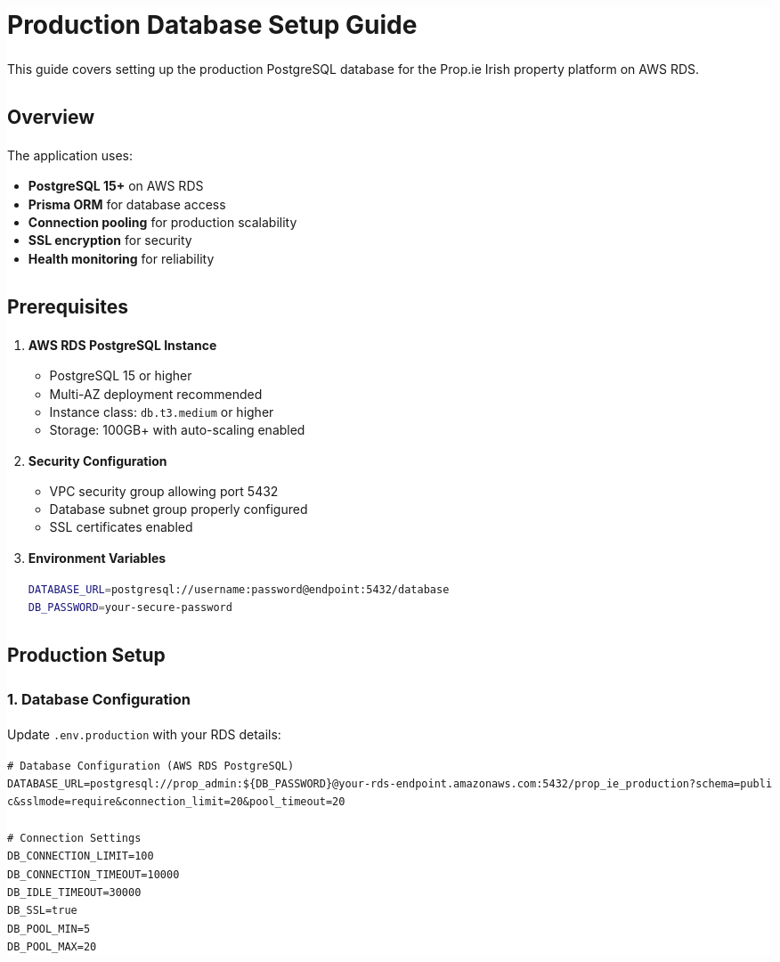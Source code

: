 # Production Database Setup Guide

This guide covers setting up the production PostgreSQL database for the Prop.ie Irish property platform on AWS RDS.

## Overview

The application uses:
- **PostgreSQL 15+** on AWS RDS
- **Prisma ORM** for database access
- **Connection pooling** for production scalability
- **SSL encryption** for security
- **Health monitoring** for reliability

## Prerequisites

1. **AWS RDS PostgreSQL Instance**
   - PostgreSQL 15 or higher
   - Multi-AZ deployment recommended
   - Instance class: `db.t3.medium` or higher
   - Storage: 100GB+ with auto-scaling enabled

2. **Security Configuration**
   - VPC security group allowing port 5432
   - Database subnet group properly configured
   - SSL certificates enabled

3. **Environment Variables**
   ```bash
   DATABASE_URL=postgresql://username:password@endpoint:5432/database
   DB_PASSWORD=your-secure-password
   ```

## Production Setup

### 1. Database Configuration

Update `.env.production` with your RDS details:

```env
# Database Configuration (AWS RDS PostgreSQL)
DATABASE_URL=postgresql://prop_admin:${DB_PASSWORD}@your-rds-endpoint.amazonaws.com:5432/prop_ie_production?schema=public&sslmode=require&connection_limit=20&pool_timeout=20

# Connection Settings
DB_CONNECTION_LIMIT=100
DB_CONNECTION_TIMEOUT=10000
DB_IDLE_TIMEOUT=30000
DB_SSL=true
DB_POOL_MIN=5
DB_POOL_MAX=20
```
